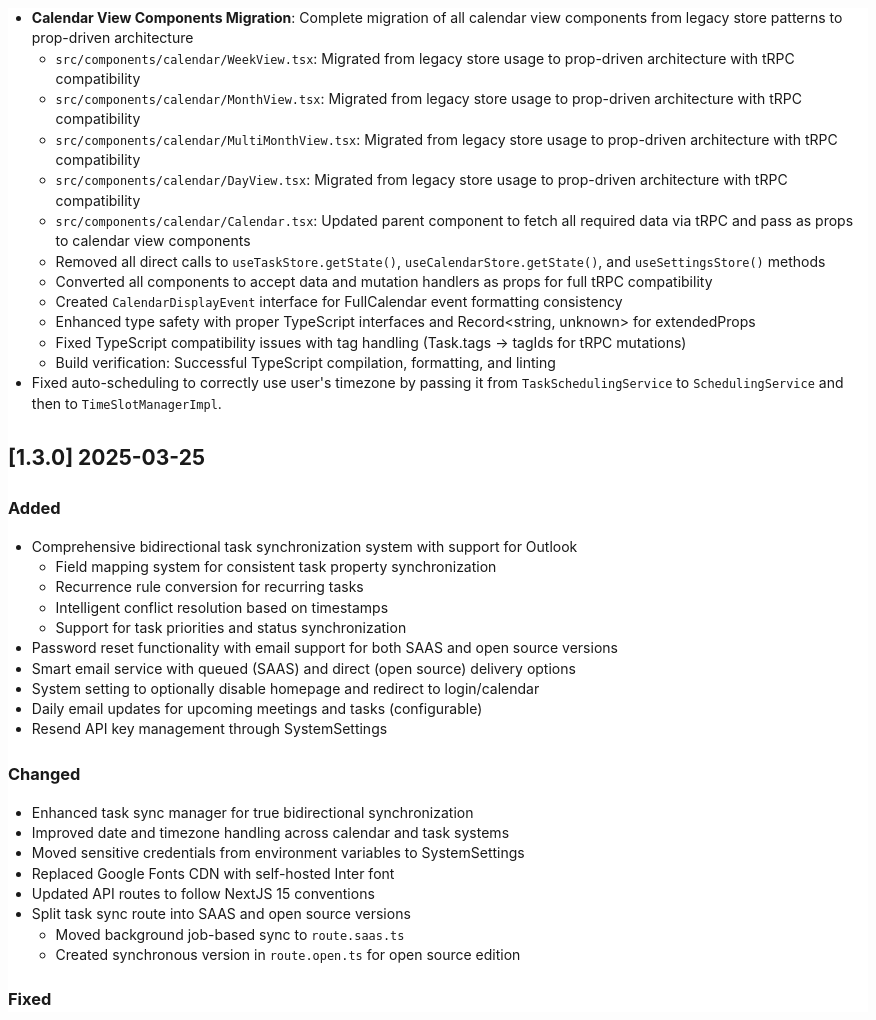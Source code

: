- **Calendar View Components Migration**: Complete migration of all calendar view components from legacy store patterns to prop-driven architecture
  - `src/components/calendar/WeekView.tsx`: Migrated from legacy store usage to prop-driven architecture with tRPC compatibility
  - `src/components/calendar/MonthView.tsx`: Migrated from legacy store usage to prop-driven architecture with tRPC compatibility
  - `src/components/calendar/MultiMonthView.tsx`: Migrated from legacy store usage to prop-driven architecture with tRPC compatibility
  - `src/components/calendar/DayView.tsx`: Migrated from legacy store usage to prop-driven architecture with tRPC compatibility
  - `src/components/calendar/Calendar.tsx`: Updated parent component to fetch all required data via tRPC and pass as props to calendar view components
  - Removed all direct calls to `useTaskStore.getState()`, `useCalendarStore.getState()`, and `useSettingsStore()` methods
  - Converted all components to accept data and mutation handlers as props for full tRPC compatibility
  - Created `CalendarDisplayEvent` interface for FullCalendar event formatting consistency
  - Enhanced type safety with proper TypeScript interfaces and Record<string, unknown> for extendedProps
  - Fixed TypeScript compatibility issues with tag handling (Task.tags → tagIds for tRPC mutations)
  - Build verification: Successful TypeScript compilation, formatting, and linting
- Fixed auto-scheduling to correctly use user's timezone by passing it from `TaskSchedulingService` to `SchedulingService` and then to `TimeSlotManagerImpl`.

## [1.3.0] 2025-03-25

### Added

- Comprehensive bidirectional task synchronization system with support for Outlook
  - Field mapping system for consistent task property synchronization
  - Recurrence rule conversion for recurring tasks
  - Intelligent conflict resolution based on timestamps
  - Support for task priorities and status synchronization
- Password reset functionality with email support for both SAAS and open source versions
- Smart email service with queued (SAAS) and direct (open source) delivery options
- System setting to optionally disable homepage and redirect to login/calendar
- Daily email updates for upcoming meetings and tasks (configurable)
- Resend API key management through SystemSettings

### Changed

- Enhanced task sync manager for true bidirectional synchronization
- Improved date and timezone handling across calendar and task systems
- Moved sensitive credentials from environment variables to SystemSettings
- Replaced Google Fonts CDN with self-hosted Inter font
- Updated API routes to follow NextJS 15 conventions
- Split task sync route into SAAS and open source versions
  - Moved background job-based sync to `route.saas.ts`
  - Created synchronous version in `route.open.ts` for open source edition

### Fixed
